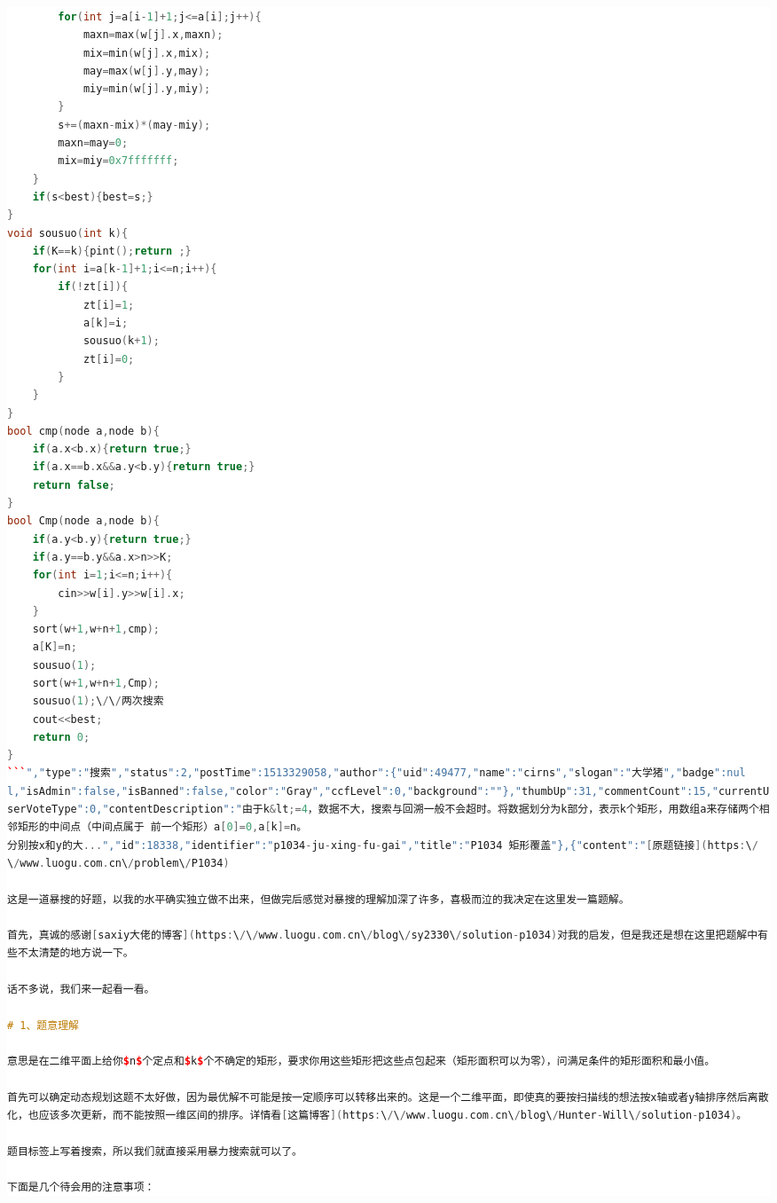 ```cpp
        for(int j=a[i-1]+1;j<=a[i];j++){
            maxn=max(w[j].x,maxn);
            mix=min(w[j].x,mix);
            may=max(w[j].y,may);
            miy=min(w[j].y,miy);
        }
        s+=(maxn-mix)*(may-miy);
        maxn=may=0;
        mix=miy=0x7fffffff;
    }
    if(s<best){best=s;}
}
void sousuo(int k){
    if(K==k){pint();return ;}
    for(int i=a[k-1]+1;i<=n;i++){
        if(!zt[i]){
            zt[i]=1;
            a[k]=i;
            sousuo(k+1);
            zt[i]=0;
        }
    }
}
bool cmp(node a,node b){
    if(a.x<b.x){return true;}
    if(a.x==b.x&&a.y<b.y){return true;}
    return false;
}
bool Cmp(node a,node b){
    if(a.y<b.y){return true;}
    if(a.y==b.y&&a.x>n>>K;
    for(int i=1;i<=n;i++){
        cin>>w[i].y>>w[i].x;
    }
    sort(w+1,w+n+1,cmp);
    a[K]=n;
    sousuo(1);
    sort(w+1,w+n+1,Cmp);
    sousuo(1);\/\/两次搜索
    cout<<best;
    return 0;
}
```","type":"搜索","status":2,"postTime":1513329058,"author":{"uid":49477,"name":"cirns","slogan":"大学猪","badge":null,"isAdmin":false,"isBanned":false,"color":"Gray","ccfLevel":0,"background":""},"thumbUp":31,"commentCount":15,"currentUserVoteType":0,"contentDescription":"由于k&lt;=4，数据不大，搜索与回溯一般不会超时。将数据划分为k部分，表示k个矩形，用数组a来存储两个相邻矩形的中间点（中间点属于 前一个矩形）a[0]=0,a[k]=n。
分别按x和y的大...","id":18338,"identifier":"p1034-ju-xing-fu-gai","title":"P1034 矩形覆盖"},{"content":"[原题链接](https:\/\/www.luogu.com.cn\/problem\/P1034)

这是一道暴搜的好题，以我的水平确实独立做不出来，但做完后感觉对暴搜的理解加深了许多，喜极而泣的我决定在这里发一篇题解。

首先，真诚的感谢[saxiy大佬的博客](https:\/\/www.luogu.com.cn\/blog\/sy2330\/solution-p1034)对我的启发，但是我还是想在这里把题解中有些不太清楚的地方说一下。

话不多说，我们来一起看一看。

# 1、题意理解

意思是在二维平面上给你$n$个定点和$k$个不确定的矩形，要求你用这些矩形把这些点包起来（矩形面积可以为零），问满足条件的矩形面积和最小值。

首先可以确定动态规划这题不太好做，因为最优解不可能是按一定顺序可以转移出来的。这是一个二维平面，即使真的要按扫描线的想法按x轴或者y轴排序然后离散化，也应该多次更新，而不能按照一维区间的排序。详情看[这篇博客](https:\/\/www.luogu.com.cn\/blog\/Hunter-Will\/solution-p1034)。

题目标签上写着搜索，所以我们就直接采用暴力搜索就可以了。

下面是几个待会用的注意事项：
```